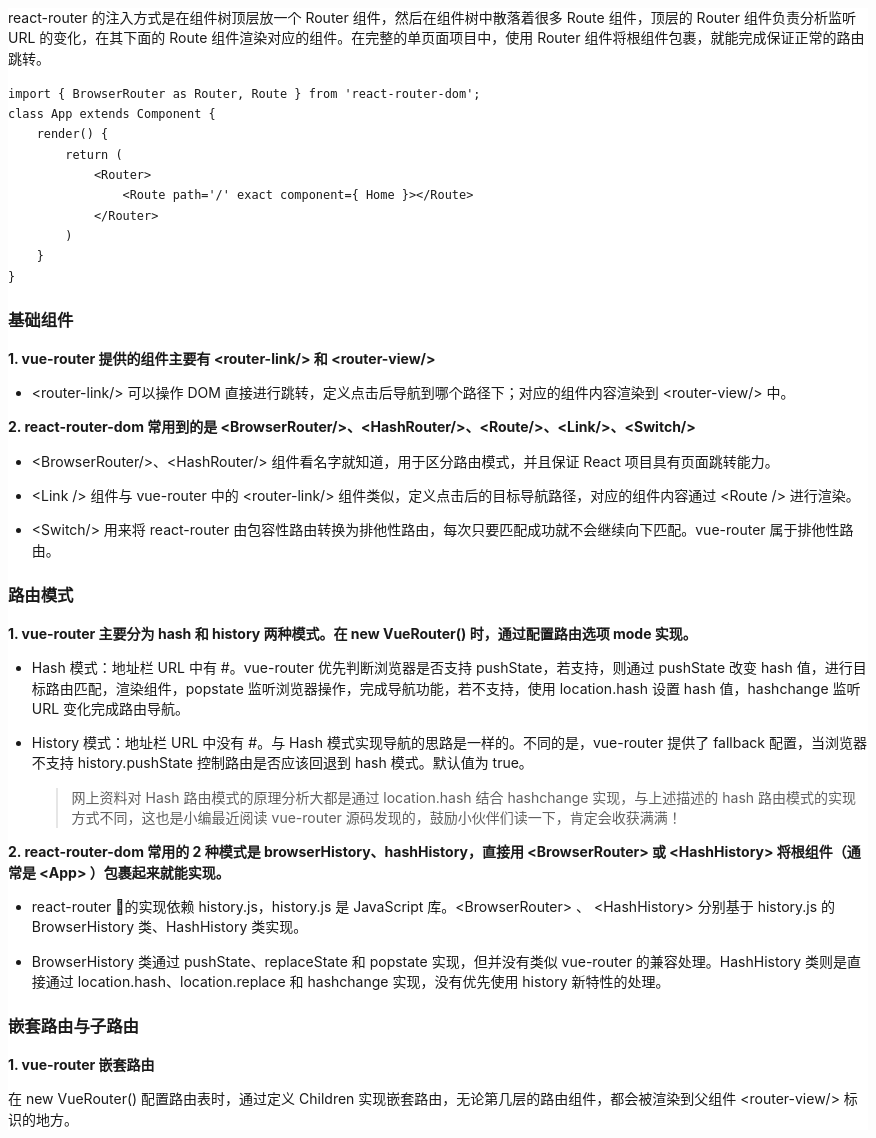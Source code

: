 react-router 的注入方式是在组件树顶层放一个 Router 组件，然后在组件树中散落着很多 Route 组件，顶层的 Router 组件负责分析监听 URL 的变化，在其下面的 Route 组件渲染对应的组件。在完整的单页面项目中，使用 Router 组件将根组件包裹，就能完成保证正常的路由跳转。
```
import { BrowserRouter as Router, Route } from 'react-router-dom';
class App extends Component {
    render() {
        return (
            <Router>
                <Route path='/' exact component={ Home }></Route>
            </Router>
        )
    }
}
```

### 基础组件

**1. vue-router 提供的组件主要有 &lt;router-link/&gt; 和 &lt;router-view/&gt;**
* &lt;router-link/&gt; 可以操作 DOM 直接进行跳转，定义点击后导航到哪个路径下；对应的组件内容渲染到 &lt;router-view/&gt; 中。  

**2. react-router-dom 常用到的是 &lt;BrowserRouter/&gt;、&lt;HashRouter/&gt;、&lt;Route/&gt;、&lt;Link/&gt;、&lt;Switch/&gt;**

* &lt;BrowserRouter/&gt;、&lt;HashRouter/&gt; 组件看名字就知道，用于区分路由模式，并且保证 React 项目具有页面跳转能力。
* &lt;Link /&gt; 组件与 vue-router 中的 &lt;router-link/&gt; 组件类似，定义点击后的目标导航路径，对应的组件内容通过 &lt;Route /&gt; 进行渲染。

* &lt;Switch/&gt; 用来将 react-router 由包容性路由转换为排他性路由，每次只要匹配成功就不会继续向下匹配。vue-router 属于排他性路由。

### 路由模式 

**1. vue-router 主要分为 hash 和 history 两种模式。在 new VueRouter() 时，通过配置路由选项 mode 实现。**

* Hash 模式：地址栏 URL 中有 #。vue-router 优先判断浏览器是否支持 pushState，若支持，则通过 pushState 改变 hash 值，进行目标路由匹配，渲染组件，popstate 监听浏览器操作，完成导航功能，若不支持，使用 location.hash 设置 hash 值，hashchange 监听 URL 变化完成路由导航。

* History 模式：地址栏 URL 中没有 #。与 Hash 模式实现导航的思路是一样的。不同的是，vue-router 提供了 fallback 配置，当浏览器不支持 history.pushState 控制路由是否应该回退到 hash 模式。默认值为 true。

    > 网上资料对 Hash 路由模式的原理分析大都是通过 location.hash 结合 hashchange 实现，与上述描述的 hash 路由模式的实现方式不同，这也是小编最近阅读 vue-router 源码发现的，鼓励小伙伴们读一下，肯定会收获满满！

**2. react-router-dom 常用的 2 种模式是 browserHistory、hashHistory，直接用 &lt;BrowserRouter&gt; 或 &lt;HashHistory&gt; 将根组件（通常是 &lt;App&gt; ）包裹起来就能实现。**

* react-router 的实现依赖 history.js，history.js 是 JavaScript 库。&lt;BrowserRouter&gt; 、 &lt;HashHistory&gt; 分别基于 history.js 的 BrowserHistory 类、HashHistory 类实现。

* BrowserHistory 类通过 pushState、replaceState 和 popstate 实现，但并没有类似 vue-router 的兼容处理。HashHistory 类则是直接通过 location.hash、location.replace 和 hashchange 实现，没有优先使用 history 新特性的处理。

### 嵌套路由与子路由

**1. vue-router 嵌套路由**

在 new VueRouter() 配置路由表时，通过定义 Children 实现嵌套路由，无论第几层的路由组件，都会被渲染到父组件 &lt;router-view/&gt; 标识的地方。
